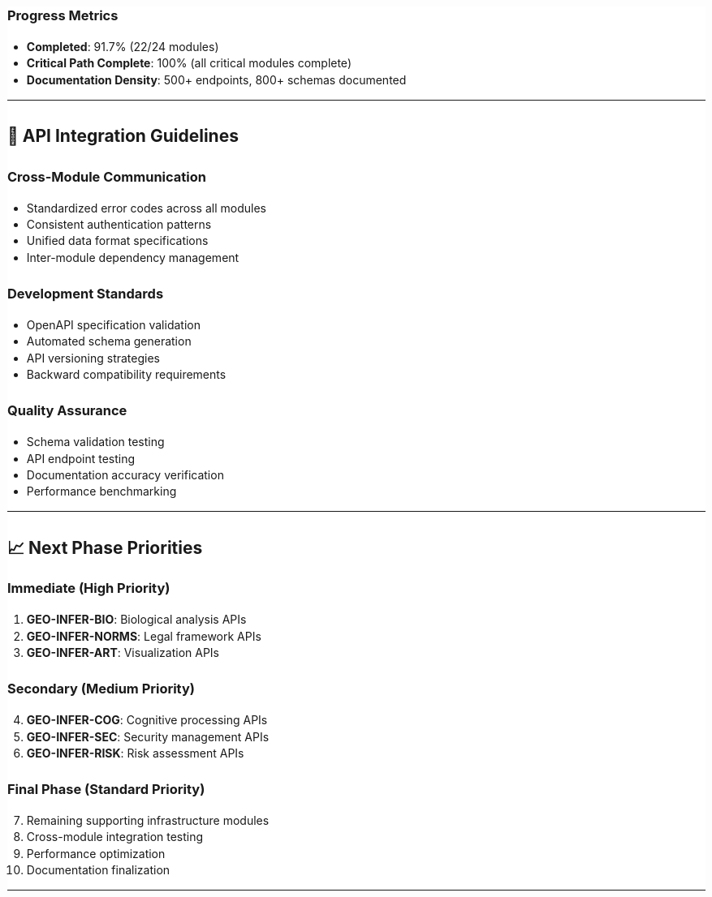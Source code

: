 ### **Progress Metrics**
- **Completed**: 91.7% (22/24 modules)
- **Critical Path Complete**: 100% (all critical modules complete)
- **Documentation Density**: 500+ endpoints, 800+ schemas documented

---

## 🔗 **API Integration Guidelines**

### **Cross-Module Communication**
- Standardized error codes across all modules
- Consistent authentication patterns
- Unified data format specifications
- Inter-module dependency management

### **Development Standards**
- OpenAPI specification validation
- Automated schema generation
- API versioning strategies
- Backward compatibility requirements

### **Quality Assurance**
- Schema validation testing
- API endpoint testing
- Documentation accuracy verification
- Performance benchmarking

---

## 📈 **Next Phase Priorities**

### **Immediate (High Priority)**
1. **GEO-INFER-BIO**: Biological analysis APIs
2. **GEO-INFER-NORMS**: Legal framework APIs
3. **GEO-INFER-ART**: Visualization APIs

### **Secondary (Medium Priority)**
4. **GEO-INFER-COG**: Cognitive processing APIs
5. **GEO-INFER-SEC**: Security management APIs
6. **GEO-INFER-RISK**: Risk assessment APIs

### **Final Phase (Standard Priority)**
7. Remaining supporting infrastructure modules
8. Cross-module integration testing
9. Performance optimization
10. Documentation finalization

---
